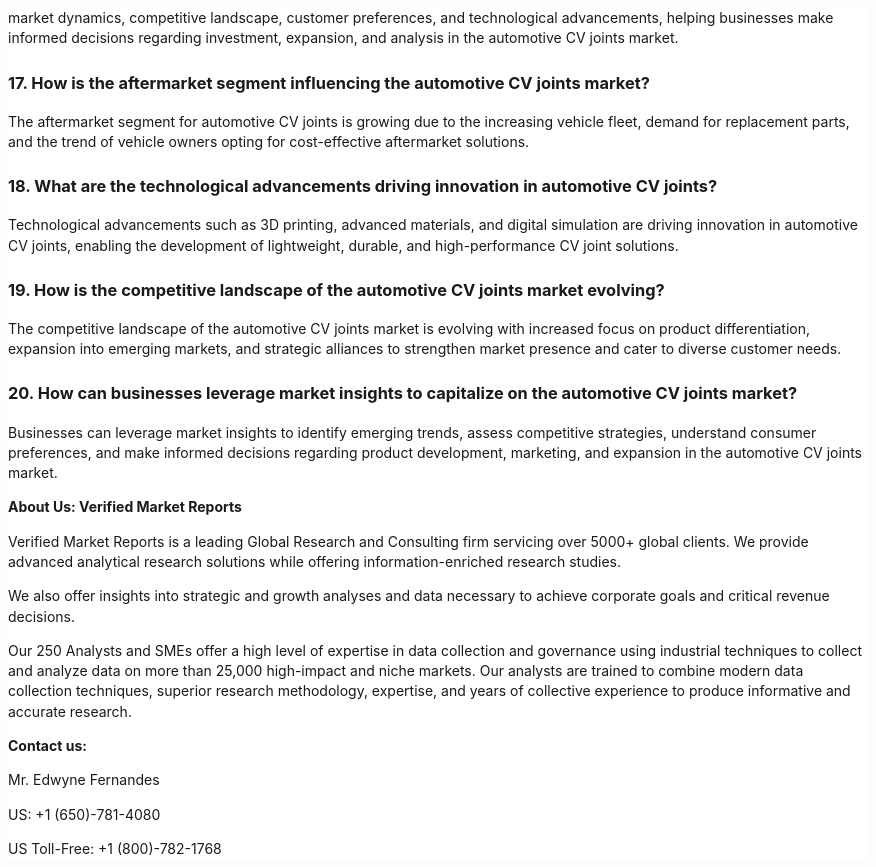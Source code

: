 market dynamics, competitive landscape, customer preferences, and technological advancements, helping businesses make informed decisions regarding investment, expansion, and analysis in the automotive CV joints market.</p><h3>17. How is the aftermarket segment influencing the automotive CV joints market?</h3><p>The aftermarket segment for automotive CV joints is growing due to the increasing vehicle fleet, demand for replacement parts, and the trend of vehicle owners opting for cost-effective aftermarket solutions.</p><h3>18. What are the technological advancements driving innovation in automotive CV joints?</h3><p>Technological advancements such as 3D printing, advanced materials, and digital simulation are driving innovation in automotive CV joints, enabling the development of lightweight, durable, and high-performance CV joint solutions.</p><h3>19. How is the competitive landscape of the automotive CV joints market evolving?</h3><p>The competitive landscape of the automotive CV joints market is evolving with increased focus on product differentiation, expansion into emerging markets, and strategic alliances to strengthen market presence and cater to diverse customer needs.</p><h3>20. How can businesses leverage market insights to capitalize on the automotive CV joints market?</h3><p>Businesses can leverage market insights to identify emerging trends, assess competitive strategies, understand consumer preferences, and make informed decisions regarding product development, marketing, and expansion in the automotive CV joints market.</p></body></html></h3><p id="" class=""><strong>About Us: Verified Market Reports</strong></p><p id="" class="">Verified Market Reports is a leading Global Research and Consulting firm servicing over 5000+ global clients. We provide advanced analytical research solutions while offering information-enriched research studies.</p><p id="" class="">We also offer insights into strategic and growth analyses and data necessary to achieve corporate goals and critical revenue decisions.</p><p id="" class="">Our 250 Analysts and SMEs offer a high level of expertise in data collection and governance using industrial techniques to collect and analyze data on more than 25,000 high-impact and niche markets. Our analysts are trained to combine modern data collection techniques, superior research methodology, expertise, and years of collective experience to produce informative and accurate research.</p><p id="" class=""><strong>Contact us:</strong></p><p id="" class="">Mr. Edwyne Fernandes</p><p id="" class="">US: +1 (650)-781-4080</p><p id="" class="">US Toll-Free: +1 (800)-782-1768</p>
